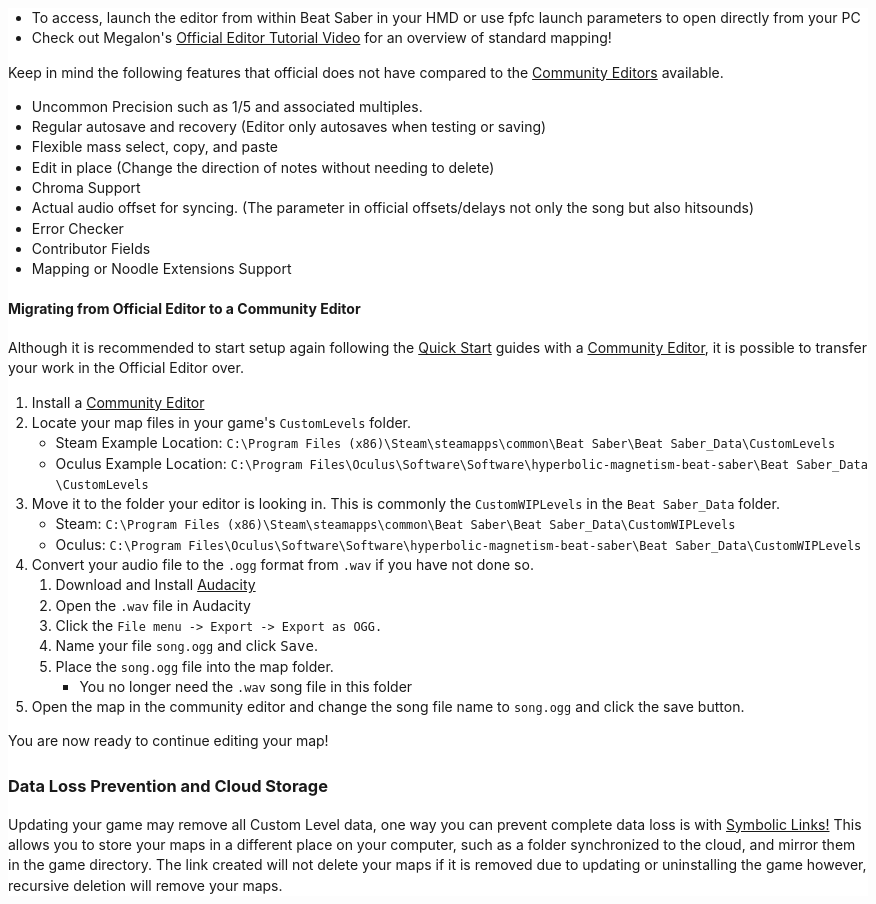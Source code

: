 * To access, launch the editor from within Beat Saber in your HMD
  or use fpfc launch parameters to open directly from your PC
* Check out Megalon's [Official Editor Tutorial Video](https://www.youtube.com/watch?v=5Ex6sOEVgrM)
  for an overview of standard mapping!

Keep in mind the following features that official does not have compared to the [Community Editors](#community-editors) available.

* Uncommon Precision such as 1/5 and associated multiples.
* Regular autosave and recovery (Editor only autosaves when testing or saving)
* Flexible mass select, copy, and paste
* Edit in place (Change the direction of notes without needing to delete)
* Chroma Support
* Actual audio offset for syncing. (The parameter in official offsets/delays not only the song but also hitsounds)
* Error Checker
* Contributor Fields
* Mapping or Noodle Extensions Support

#### Migrating from Official Editor to a Community Editor
Although it is recommended to start setup again following the [Quick Start](#mapping-quick-start) guides with a
[Community Editor](#community-editors), it is possible to transfer your work in the Official Editor over.

1. Install a [Community Editor](#community-editors)
2. Locate your map files in your game's `CustomLevels` folder.
    * Steam Example Location: `C:\Program Files (x86)\Steam\steamapps\common\Beat Saber\Beat Saber_Data\CustomLevels`
    * Oculus Example Location: `C:\Program Files\Oculus\Software\Software\hyperbolic-magnetism-beat-saber\Beat Saber_Data\CustomLevels`
3. Move it to the folder your editor is looking in. This is commonly the `CustomWIPLevels` in the `Beat Saber_Data` folder.
    * Steam: `C:\Program Files (x86)\Steam\steamapps\common\Beat Saber\Beat Saber_Data\CustomWIPLevels`
    * Oculus: `C:\Program Files\Oculus\Software\Software\hyperbolic-magnetism-beat-saber\Beat Saber_Data\CustomWIPLevels`
4. Convert your audio file to the `.ogg` format from `.wav` if you have not done so.
    1. Download and Install [Audacity](https://www.audacityteam.org/)
    2. Open the `.wav` file in Audacity
    2. Click the `File menu -> Export -> Export as OGG.`
    3. Name your file `song.ogg` and click <kbd>Save</kbd>.
    4. Place the `song.ogg` file into the map folder.
        * You no longer need the `.wav` song file in this folder
5. Open the map in the community editor and change the song file name to `song.ogg` and click the save button.

You are now ready to continue editing your map!

### Data Loss Prevention and Cloud Storage
Updating your game may remove all Custom Level data, one way you can prevent complete data loss is with [Symbolic Links!](https://en.wikipedia.org/wiki/Symbolic_link)
This allows you to store your maps in a different place on your computer, such as a folder synchronized to the cloud,
and mirror them in the game directory. The link created will not delete your maps if it is removed due to
updating or uninstalling the game however, recursive deletion will remove your maps.
